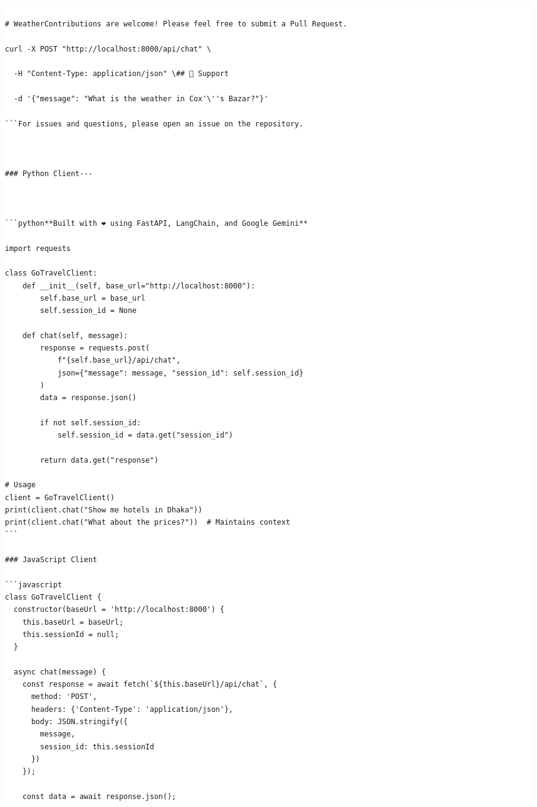 ``````

# WeatherContributions are welcome! Please feel free to submit a Pull Request.

curl -X POST "http://localhost:8000/api/chat" \

  -H "Content-Type: application/json" \## 📧 Support

  -d '{"message": "What is the weather in Cox'\''s Bazar?"}'

```For issues and questions, please open an issue on the repository.



### Python Client---



```python**Built with ❤️ using FastAPI, LangChain, and Google Gemini**

import requests

class GoTravelClient:
    def __init__(self, base_url="http://localhost:8000"):
        self.base_url = base_url
        self.session_id = None
    
    def chat(self, message):
        response = requests.post(
            f"{self.base_url}/api/chat",
            json={"message": message, "session_id": self.session_id}
        )
        data = response.json()
        
        if not self.session_id:
            self.session_id = data.get("session_id")
        
        return data.get("response")

# Usage
client = GoTravelClient()
print(client.chat("Show me hotels in Dhaka"))
print(client.chat("What about the prices?"))  # Maintains context
```

### JavaScript Client

```javascript
class GoTravelClient {
  constructor(baseUrl = 'http://localhost:8000') {
    this.baseUrl = baseUrl;
    this.sessionId = null;
  }

  async chat(message) {
    const response = await fetch(`${this.baseUrl}/api/chat`, {
      method: 'POST',
      headers: {'Content-Type': 'application/json'},
      body: JSON.stringify({
        message,
        session_id: this.sessionId
      })
    });

    const data = await response.json();
``````